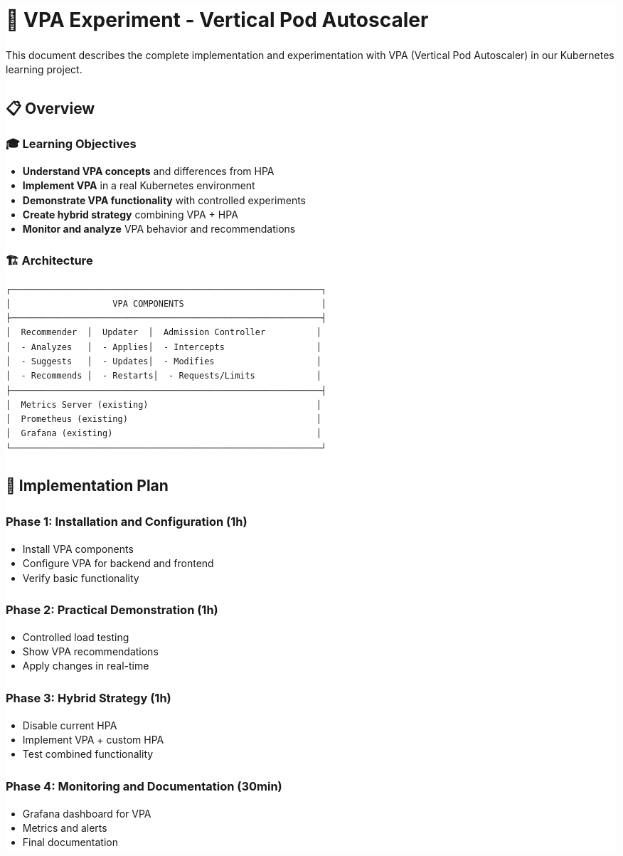 # 🎯 VPA Experiment - Vertical Pod Autoscaler

This document describes the complete implementation and experimentation with VPA (Vertical Pod Autoscaler) in our Kubernetes learning project.

## 📋 Overview

### 🎓 Learning Objectives
- **Understand VPA concepts** and differences from HPA
- **Implement VPA** in a real Kubernetes environment
- **Demonstrate VPA functionality** with controlled experiments
- **Create hybrid strategy** combining VPA + HPA
- **Monitor and analyze** VPA behavior and recommendations

### 🏗️ Architecture
```
┌─────────────────────────────────────────────────────────────┐
│                    VPA COMPONENTS                           │
├─────────────────────────────────────────────────────────────┤
│  Recommender  │  Updater  │  Admission Controller          │
│  - Analyzes   │  - Applies│  - Intercepts                  │
│  - Suggests   │  - Updates│  - Modifies                    │
│  - Recommends │  - Restarts│  - Requests/Limits            │
├─────────────────────────────────────────────────────────────┤
│  Metrics Server (existing)                                 │
│  Prometheus (existing)                                     │
│  Grafana (existing)                                        │
└─────────────────────────────────────────────────────────────┘
```

## 🚀 Implementation Plan

### Phase 1: Installation and Configuration (1h)
- Install VPA components
- Configure VPA for backend and frontend
- Verify basic functionality

### Phase 2: Practical Demonstration (1h)
- Controlled load testing
- Show VPA recommendations
- Apply changes in real-time

### Phase 3: Hybrid Strategy (1h)
- Disable current HPA
- Implement VPA + custom HPA
- Test combined functionality

### Phase 4: Monitoring and Documentation (30min)
- Grafana dashboard for VPA
- Metrics and alerts
- Final documentation
